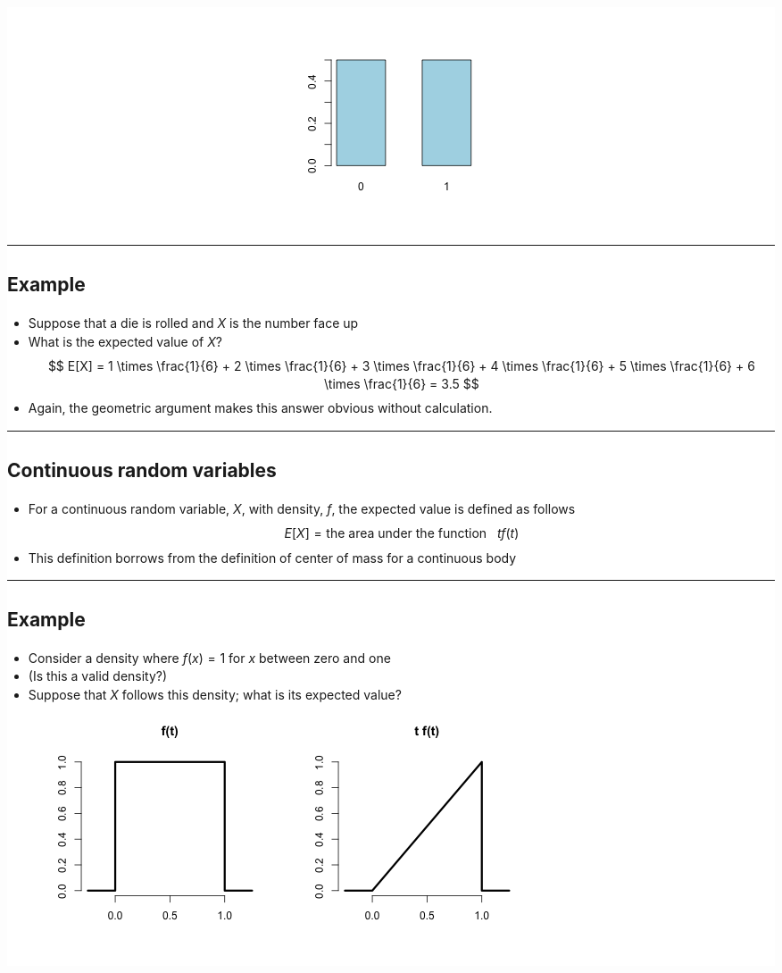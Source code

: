 <img src="assets/fig/unnamed-chunk-2.png" title="plot of chunk unnamed-chunk-2" alt="plot of chunk unnamed-chunk-2" style="display: block; margin: auto;" />

---

## Example

- Suppose that a die is rolled and $X$ is the number face up
- What is the expected value of $X$?
    $$
    E[X] = 1 \times \frac{1}{6} + 2 \times \frac{1}{6} +
    3 \times \frac{1}{6} + 4 \times \frac{1}{6} +
    5 \times \frac{1}{6} + 6 \times \frac{1}{6} = 3.5
    $$
- Again, the geometric argument makes this answer obvious without calculation.

---

## Continuous random variables

- For a continuous random variable, $X$, with density, $f$, the expected
    value is defined as follows
    $$
    E[X] = \mbox{the area under the function}~~~ t f(t)
    $$
- This definition borrows from the definition of center of mass for a continuous body

---

## Example

- Consider a density where $f(x) = 1$ for $x$ between zero and one
- (Is this a valid density?)
- Suppose that $X$ follows this density; what is its expected value?  
![plot of chunk unnamed-chunk-3](assets/fig/unnamed-chunk-3.png) 
